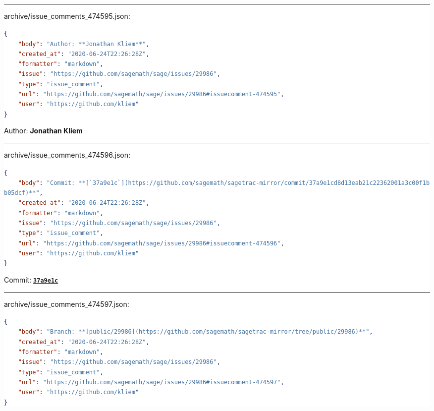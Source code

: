 

---

archive/issue_comments_474595.json:
```json
{
    "body": "Author: **Jonathan Kliem**",
    "created_at": "2020-06-24T22:26:28Z",
    "formatter": "markdown",
    "issue": "https://github.com/sagemath/sage/issues/29986",
    "type": "issue_comment",
    "url": "https://github.com/sagemath/sage/issues/29986#issuecomment-474595",
    "user": "https://github.com/kliem"
}
```

Author: **Jonathan Kliem**



---

archive/issue_comments_474596.json:
```json
{
    "body": "Commit: **[`37a9e1c`](https://github.com/sagemath/sagetrac-mirror/commit/37a9e1cd8d13eab21c22362001a3c00f1bb05dcf)**",
    "created_at": "2020-06-24T22:26:28Z",
    "formatter": "markdown",
    "issue": "https://github.com/sagemath/sage/issues/29986",
    "type": "issue_comment",
    "url": "https://github.com/sagemath/sage/issues/29986#issuecomment-474596",
    "user": "https://github.com/kliem"
}
```

Commit: **[`37a9e1c`](https://github.com/sagemath/sagetrac-mirror/commit/37a9e1cd8d13eab21c22362001a3c00f1bb05dcf)**



---

archive/issue_comments_474597.json:
```json
{
    "body": "Branch: **[public/29986](https://github.com/sagemath/sagetrac-mirror/tree/public/29986)**",
    "created_at": "2020-06-24T22:26:28Z",
    "formatter": "markdown",
    "issue": "https://github.com/sagemath/sage/issues/29986",
    "type": "issue_comment",
    "url": "https://github.com/sagemath/sage/issues/29986#issuecomment-474597",
    "user": "https://github.com/kliem"
}
```
